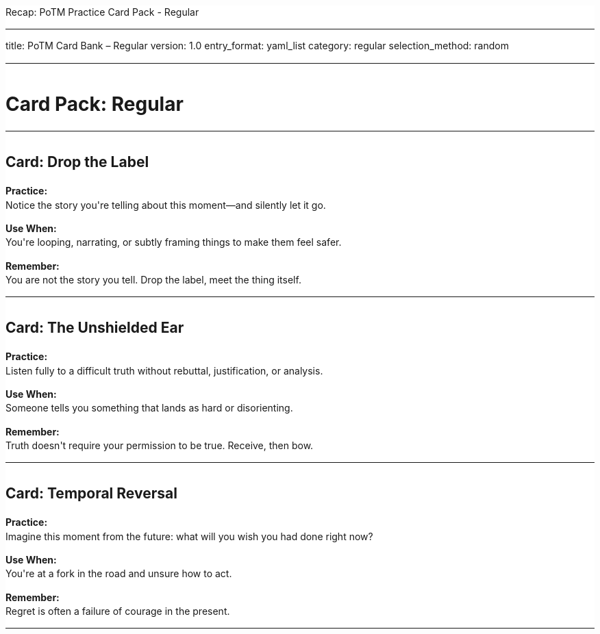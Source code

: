 Recap: PoTM Practice Card Pack - Regular

---

title: PoTM Card Bank – Regular
version: 1.0
entry_format: yaml_list
category: regular
selection_method: random

---

# Card Pack: Regular

---

## Card: Drop the Label

**Practice:**  
Notice the story you're telling about this moment—and silently let it go.

**Use When:**  
You're looping, narrating, or subtly framing things to make them feel safer.

**Remember:**  
You are not the story you tell. Drop the label, meet the thing itself.

---

## Card: The Unshielded Ear

**Practice:**  
Listen fully to a difficult truth without rebuttal, justification, or analysis.

**Use When:**  
Someone tells you something that lands as hard or disorienting.

**Remember:**  
Truth doesn't require your permission to be true. Receive, then bow.

---

## Card: Temporal Reversal

**Practice:**  
Imagine this moment from the future: what will you wish you had done right now?

**Use When:**  
You're at a fork in the road and unsure how to act.

**Remember:**  
Regret is often a failure of courage in the present.

---
